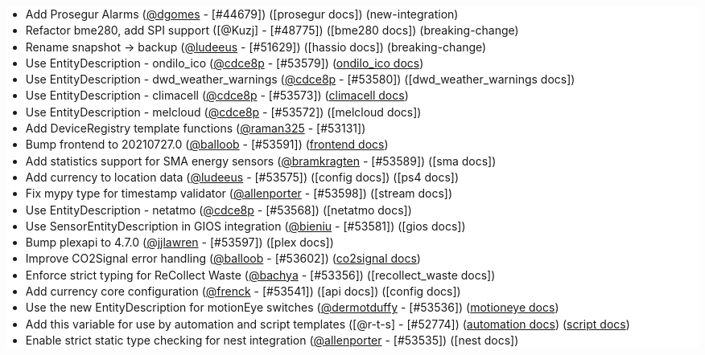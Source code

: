- Add Prosegur Alarms ([@dgomes] - [#44679]) ([prosegur docs]) (new-integration)
- Refactor bme280, add SPI support ([@Kuzj] - [#48775]) ([bme280 docs]) (breaking-change)
- Rename snapshot -> backup ([@ludeeus] - [#51629]) ([hassio docs]) (breaking-change)
- Use EntityDescription - ondilo_ico ([@cdce8p] - [#53579]) ([ondilo_ico docs])
- Use EntityDescription - dwd_weather_warnings ([@cdce8p] - [#53580]) ([dwd_weather_warnings docs])
- Use EntityDescription - climacell ([@cdce8p] - [#53573]) ([climacell docs])
- Use EntityDescription - melcloud ([@cdce8p] - [#53572]) ([melcloud docs])
- Add DeviceRegistry template functions ([@raman325] - [#53131])
- Bump frontend to 20210727.0 ([@balloob] - [#53591]) ([frontend docs])
- Add statistics support for SMA energy sensors ([@bramkragten] - [#53589]) ([sma docs])
- Add currency to location data ([@ludeeus] - [#53575]) ([config docs]) ([ps4 docs])
- Fix mypy type for timestamp validator ([@allenporter] - [#53598]) ([stream docs])
- Use EntityDescription - netatmo ([@cdce8p] - [#53568]) ([netatmo docs])
- Use SensorEntityDescription in GIOS integration ([@bieniu] - [#53581]) ([gios docs])
- Bump plexapi to 4.7.0 ([@jjlawren] - [#53597]) ([plex docs])
- Improve CO2Signal error handling ([@balloob] - [#53602]) ([co2signal docs])
- Enforce strict typing for ReCollect Waste ([@bachya] - [#53356]) ([recollect_waste docs])
- Add currency core configuration ([@frenck] - [#53541]) ([api docs]) ([config docs])
- Use the new EntityDescription for motionEye switches ([@dermotduffy] - [#53536]) ([motioneye docs])
- Add this variable for use by automation and script templates ([@r-t-s] - [#52774]) ([automation docs]) ([script docs])
- Enable strict static type checking for nest integration ([@allenporter] - [#53535]) ([nest docs])


[#53788]: https://github.com/home-assistant/core/pull/53788
[#53857]: https://github.com/home-assistant/core/pull/53857
[#53947]: https://github.com/home-assistant/core/pull/53947
[#53973]: https://github.com/home-assistant/core/pull/53973
[#53980]: https://github.com/home-assistant/core/pull/53980
[#53985]: https://github.com/home-assistant/core/pull/53985
[#53997]: https://github.com/home-assistant/core/pull/53997
[@Hyralex]: https://github.com/Hyralex
[@bramkragten]: https://github.com/bramkragten
[@chemelli74]: https://github.com/chemelli74
[@gjohansson-ST]: https://github.com/gjohansson-ST
[@janiversen]: https://github.com/janiversen
[@jjlawren]: https://github.com/jjlawren
[@mib1185]: https://github.com/mib1185
[apcupsd docs]: /integrations/apcupsd/
[fritz docs]: /integrations/fritz/
[frontend docs]: /integrations/frontend/
[modbus docs]: /integrations/modbus/
[panasonic_viera docs]: /integrations/panasonic_viera/
[sonos docs]: /integrations/sonos/
[yale_smart_alarm docs]: /integrations/yale_smart_alarm/
[#54000]: https://github.com/home-assistant/core/pull/54000
[#54048]: https://github.com/home-assistant/core/pull/54048
[#54068]: https://github.com/home-assistant/core/pull/54068
[#54079]: https://github.com/home-assistant/core/pull/54079
[#54085]: https://github.com/home-assistant/core/pull/54085
[#54101]: https://github.com/home-assistant/core/pull/54101
[#54102]: https://github.com/home-assistant/core/pull/54102
[#54105]: https://github.com/home-assistant/core/pull/54105
[#54108]: https://github.com/home-assistant/core/pull/54108
[@balloob]: https://github.com/balloob
[@bdraco]: https://github.com/bdraco
[@chemelli74]: https://github.com/chemelli74
[@frenck]: https://github.com/frenck
[@natekspencer]: https://github.com/natekspencer
[@puddly]: https://github.com/puddly
[@thecode]: https://github.com/thecode
[automation docs]: /integrations/automation/
[fritz docs]: /integrations/fritz/
[homekit docs]: /integrations/homekit/
[litterrobot docs]: /integrations/litterrobot/
[saj docs]: /integrations/saj/
[script docs]: /integrations/script/
[shelly docs]: /integrations/shelly/
[template docs]: /integrations/template/
[zeroconf docs]: /integrations/zeroconf/
[zha docs]: /integrations/zha/
[#54114]: https://github.com/home-assistant/core/pull/54114
[#54130]: https://github.com/home-assistant/core/pull/54130
[#54142]: https://github.com/home-assistant/core/pull/54142
[#54152]: https://github.com/home-assistant/core/pull/54152
[#54165]: https://github.com/home-assistant/core/pull/54165
[@bdraco]: https://github.com/bdraco
[@mib1185]: https://github.com/mib1185
[@nzapponi]: https://github.com/nzapponi
[@ocalvo]: https://github.com/ocalvo
[enphase_envoy docs]: /integrations/enphase_envoy/
[homekit docs]: /integrations/homekit/
[network docs]: /integrations/network/
[sms docs]: /integrations/sms/
[zeroconf docs]: /integrations/zeroconf/
[#54015]: https://github.com/home-assistant/core/pull/54015
[#54188]: https://github.com/home-assistant/core/pull/54188
[#54193]: https://github.com/home-assistant/core/pull/54193
[#54195]: https://github.com/home-assistant/core/pull/54195
[#54202]: https://github.com/home-assistant/core/pull/54202
[#54203]: https://github.com/home-assistant/core/pull/54203
[#54212]: https://github.com/home-assistant/core/pull/54212
[#54225]: https://github.com/home-assistant/core/pull/54225
[#54239]: https://github.com/home-assistant/core/pull/54239
[@Mk4242]: https://github.com/Mk4242
[@Trinnik]: https://github.com/Trinnik
[@allenporter]: https://github.com/allenporter
[@bieniu]: https://github.com/bieniu
[@carstenschroeder]: https://github.com/carstenschroeder
[@dermotduffy]: https://github.com/dermotduffy
[@janiversen]: https://github.com/janiversen
[@tkdrob]: https://github.com/tkdrob
[ads docs]: https://www.home-assistant.io/integrations/ads/
[aladdin_connect docs]: https://www.home-assistant.io/integrations/aladdin_connect/
[androidtv docs]: https://www.home-assistant.io/integrations/androidtv/
[ebusd docs]: https://www.home-assistant.io/integrations/ebusd/
[modbus docs]: https://www.home-assistant.io/integrations/modbus/
[motioneye docs]: https://www.home-assistant.io/integrations/motioneye/
[#53439]: https://github.com/home-assistant/core/pull/53439
[#54049]: https://github.com/home-assistant/core/pull/54049
[#54100]: https://github.com/home-assistant/core/pull/54100
[#54261]: https://github.com/home-assistant/core/pull/54261
[#54268]: https://github.com/home-assistant/core/pull/54268
[#54285]: https://github.com/home-assistant/core/pull/54285
[#54286]: https://github.com/home-assistant/core/pull/54286
[#54288]: https://github.com/home-assistant/core/pull/54288
[#54290]: https://github.com/home-assistant/core/pull/54290
[#54294]: https://github.com/home-assistant/core/pull/54294
[#54299]: https://github.com/home-assistant/core/pull/54299
[#54303]: https://github.com/home-assistant/core/pull/54303
[#54335]: https://github.com/home-assistant/core/pull/54335
[#54342]: https://github.com/home-assistant/core/pull/54342
[#54350]: https://github.com/home-assistant/core/pull/54350
[#54353]: https://github.com/home-assistant/core/pull/54353
[#54354]: https://github.com/home-assistant/core/pull/54354
[#54356]: https://github.com/home-assistant/core/pull/54356
[#54364]: https://github.com/home-assistant/core/pull/54364
[#54365]: https://github.com/home-assistant/core/pull/54365
[#54373]: https://github.com/home-assistant/core/pull/54373
[@Bre77]: https://github.com/Bre77
[@ZeGuigui]: https://github.com/ZeGuigui
[@bachya]: https://github.com/bachya
[@balloob]: https://github.com/balloob
[@bdraco]: https://github.com/bdraco
[@bramkragten]: https://github.com/bramkragten
[@cdce8p]: https://github.com/cdce8p
[@dailow]: https://github.com/dailow
[@dgomes]: https://github.com/dgomes
[@firstof9]: https://github.com/firstof9
[@geuben]: https://github.com/geuben
[@jbouwh]: https://github.com/jbouwh
[@jjlawren]: https://github.com/jjlawren
[@raman325]: https://github.com/raman325
[@rikroe]: https://github.com/rikroe
[@tkdrob]: https://github.com/tkdrob
[advantage_air docs]: /integrations/advantage_air/
[agent_dvr docs]: /integrations/agent_dvr/
[alarmdecoder docs]: /integrations/alarmdecoder/
[aqualogic docs]: /integrations/aqualogic/
[atome docs]: /integrations/atome/
[bluesound docs]: /integrations/bluesound/
[bmw_connected_drive docs]: /integrations/bmw_connected_drive/
[climacell docs]: /integrations/climacell/
[cloud docs]: /integrations/cloud/
[frontend docs]: /integrations/frontend/
[http docs]: /integrations/http/
[hunterdouglas_powerview docs]: /integrations/hunterdouglas_powerview/
[integration docs]: /integrations/integration/
[ondilo_ico docs]: /integrations/ondilo_ico/
[simplisafe docs]: /integrations/simplisafe/
[sonos docs]: /integrations/sonos/
[xiaomi_miio docs]: /integrations/xiaomi_miio/
[zeroconf docs]: /integrations/zeroconf/
[zwave_js docs]: /integrations/zwave_js/
[#54377]: https://github.com/home-assistant/core/pull/54377
[#54380]: https://github.com/home-assistant/core/pull/54380
[#54401]: https://github.com/home-assistant/core/pull/54401
[#54421]: https://github.com/home-assistant/core/pull/54421
[#54436]: https://github.com/home-assistant/core/pull/54436
[@Danielhiversen]: https://github.com/Danielhiversen
[@bachya]: https://github.com/bachya
[@balloob]: https://github.com/balloob
[@ludeeus]: https://github.com/ludeeus
[canary docs]: /integrations/canary/
[cloud docs]: /integrations/cloud/
[co2signal docs]: /integrations/co2signal/
[openuv docs]: /integrations/openuv/
[tibber docs]: /integrations/tibber/
[#54424]: https://github.com/home-assistant/core/pull/54424
[#54447]: https://github.com/home-assistant/core/pull/54447
[#54451]: https://github.com/home-assistant/core/pull/54451
[#54462]: https://github.com/home-assistant/core/pull/54462
[#54488]: https://github.com/home-assistant/core/pull/54488
[#54497]: https://github.com/home-assistant/core/pull/54497
[#54515]: https://github.com/home-assistant/core/pull/54515
[#54558]: https://github.com/home-assistant/core/pull/54558
[#54571]: https://github.com/home-assistant/core/pull/54571
[#54579]: https://github.com/home-assistant/core/pull/54579
[#54582]: https://github.com/home-assistant/core/pull/54582
[#54587]: https://github.com/home-assistant/core/pull/54587
[#54595]: https://github.com/home-assistant/core/pull/54595
[#54604]: https://github.com/home-assistant/core/pull/54604
[#54610]: https://github.com/home-assistant/core/pull/54610
[#54617]: https://github.com/home-assistant/core/pull/54617
[#54645]: https://github.com/home-assistant/core/pull/54645
[#54670]: https://github.com/home-assistant/core/pull/54670
[@0xFelix]: https://github.com/0xFelix
[@Danielhiversen]: https://github.com/Danielhiversen
[@alandtse]: https://github.com/alandtse
[@balloob]: https://github.com/balloob
[@bdraco]: https://github.com/bdraco
[@colinodell]: https://github.com/colinodell
[@ehendrix23]: https://github.com/ehendrix23
[@filcole]: https://github.com/filcole
[@gerard33]: https://github.com/gerard33
[@janiversen]: https://github.com/janiversen
[@jesserockz]: https://github.com/jesserockz
[@mib1185]: https://github.com/mib1185
[@oxan]: https://github.com/oxan
[@scop]: https://github.com/scop
[@tkdrob]: https://github.com/tkdrob
[adax docs]: /integrations/adax/
[ambiclimate docs]: /integrations/ambiclimate/
[bmw_connected_drive docs]: /integrations/bmw_connected_drive/
[esphome docs]: /integrations/esphome/
[http docs]: /integrations/http/
[huawei_lte docs]: /integrations/huawei_lte/
[modbus docs]: /integrations/modbus/
[myq docs]: /integrations/myq/
[nfandroidtv docs]: /integrations/nfandroidtv/
[nissan_leaf docs]: /integrations/nissan_leaf/
[qnap docs]: /integrations/qnap/
[synology_dsm docs]: /integrations/synology_dsm/
[tesla docs]: /integrations/tesla/
[tibber docs]: /integrations/tibber/
[universal docs]: /integrations/universal/
[zeroconf docs]: /integrations/zeroconf/